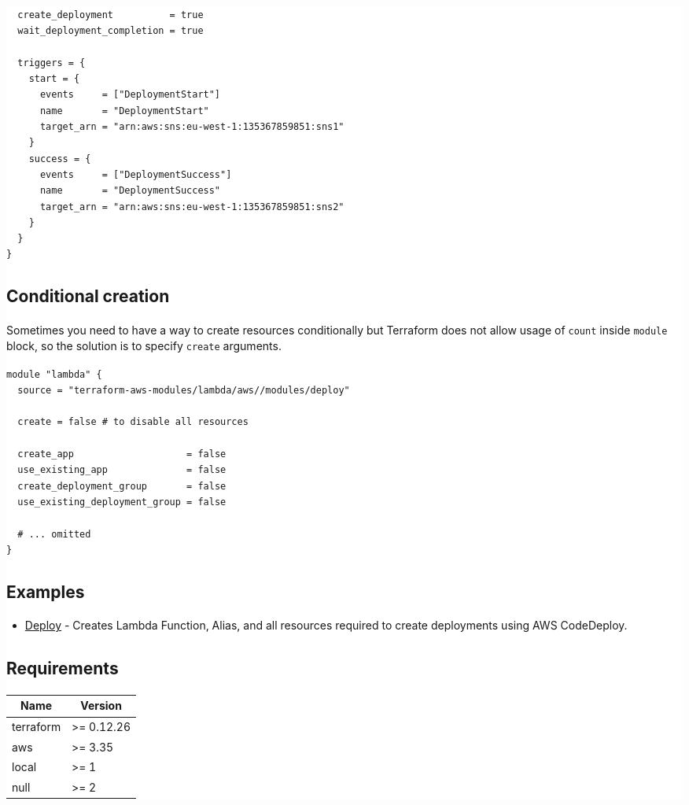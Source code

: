 ```hcl
  create_deployment          = true
  wait_deployment_completion = true

  triggers = {
    start = {
      events     = ["DeploymentStart"]
      name       = "DeploymentStart"
      target_arn = "arn:aws:sns:eu-west-1:135367859851:sns1"
    }
    success = {
      events     = ["DeploymentSuccess"]
      name       = "DeploymentSuccess"
      target_arn = "arn:aws:sns:eu-west-1:135367859851:sns2"
    }
  }
}
```

## Conditional creation

Sometimes you need to have a way to create resources conditionally but Terraform does not allow usage of `count` inside `module` block, so the solution is to specify `create` arguments.

```hcl
module "lambda" {
  source = "terraform-aws-modules/lambda/aws//modules/deploy"

  create = false # to disable all resources

  create_app                    = false
  use_existing_app              = false
  create_deployment_group       = false
  use_existing_deployment_group = false

  # ... omitted
}
```

## Examples

* [Deploy](https://github.com/terraform-aws-modules/terraform-aws-lambda/tree/master/examples/deploy) - Creates Lambda Function, Alias, and all resources required to create deployments using AWS CodeDeploy.



## Requirements

| Name | Version |
|------|---------|
| terraform | >= 0.12.26 |
| aws | >= 3.35 |
| local | >= 1 |
| null | >= 2 |

